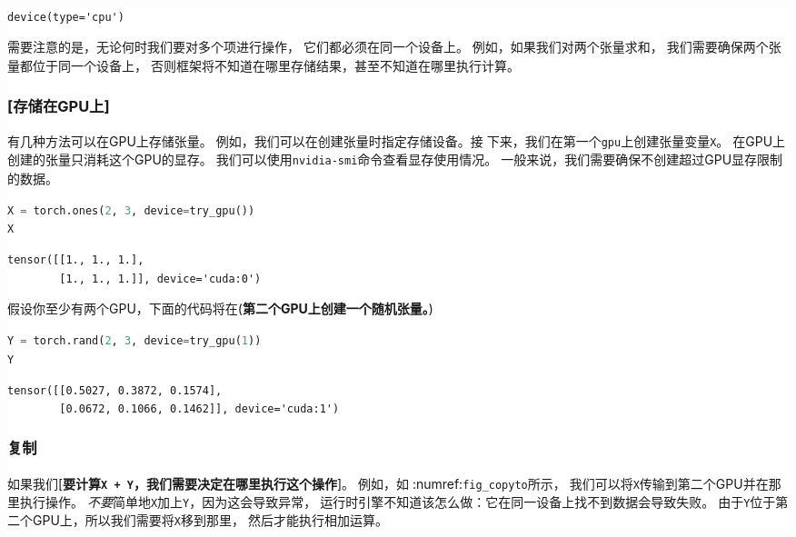     device(type='cpu')



需要注意的是，无论何时我们要对多个项进行操作，
它们都必须在同一个设备上。
例如，如果我们对两个张量求和，
我们需要确保两个张量都位于同一个设备上，
否则框架将不知道在哪里存储结果，甚至不知道在哪里执行计算。

### [**存储在GPU上**]

有几种方法可以在GPU上存储张量。
例如，我们可以在创建张量时指定存储设备。接
下来，我们在第一个`gpu`上创建张量变量`X`。
在GPU上创建的张量只消耗这个GPU的显存。
我们可以使用`nvidia-smi`命令查看显存使用情况。
一般来说，我们需要确保不创建超过GPU显存限制的数据。



```python
X = torch.ones(2, 3, device=try_gpu())
X
```




    tensor([[1., 1., 1.],
            [1., 1., 1.]], device='cuda:0')



假设你至少有两个GPU，下面的代码将在(**第二个GPU上创建一个随机张量。**)



```python
Y = torch.rand(2, 3, device=try_gpu(1))
Y
```




    tensor([[0.5027, 0.3872, 0.1574],
            [0.0672, 0.1066, 0.1462]], device='cuda:1')



### 复制

如果我们[**要计算`X + Y`，我们需要决定在哪里执行这个操作**]。
例如，如 :numref:`fig_copyto`所示，
我们可以将`X`传输到第二个GPU并在那里执行操作。
*不要*简单地`X`加上`Y`，因为这会导致异常，
运行时引擎不知道该怎么做：它在同一设备上找不到数据会导致失败。
由于`Y`位于第二个GPU上，所以我们需要将`X`移到那里，
然后才能执行相加运算。
